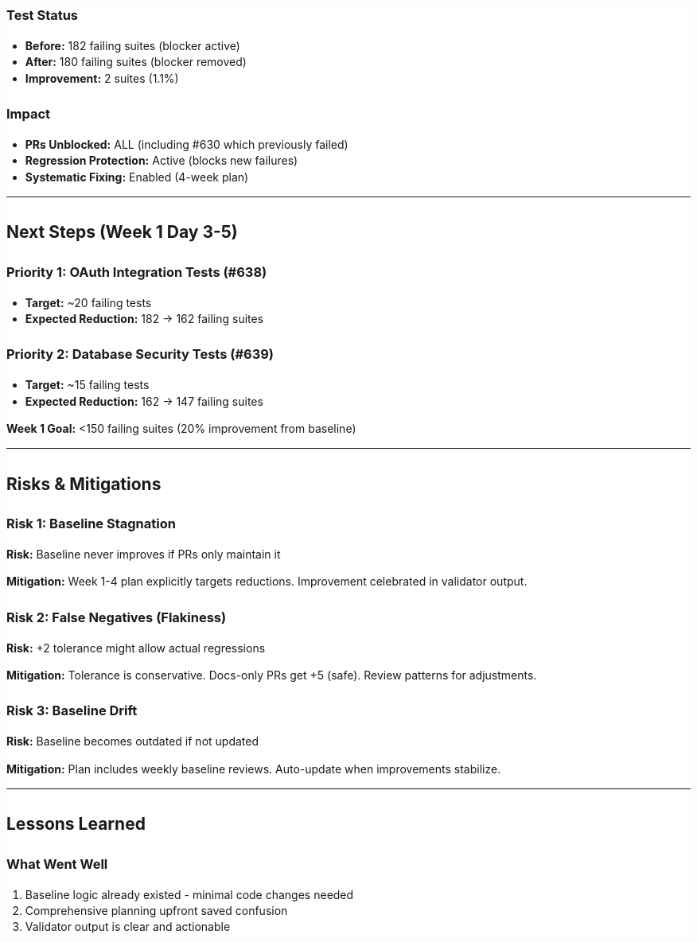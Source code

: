 ### Test Status
- **Before:** 182 failing suites (blocker active)
- **After:** 180 failing suites (blocker removed)
- **Improvement:** 2 suites (1.1%)

### Impact
- **PRs Unblocked:** ALL (including #630 which previously failed)
- **Regression Protection:** Active (blocks new failures)
- **Systematic Fixing:** Enabled (4-week plan)

---

## Next Steps (Week 1 Day 3-5)

### Priority 1: OAuth Integration Tests (#638)
- **Target:** ~20 failing tests
- **Expected Reduction:** 182 → 162 failing suites

### Priority 2: Database Security Tests (#639)
- **Target:** ~15 failing tests
- **Expected Reduction:** 162 → 147 failing suites

**Week 1 Goal:** <150 failing suites (20% improvement from baseline)

---

## Risks & Mitigations

### Risk 1: Baseline Stagnation
**Risk:** Baseline never improves if PRs only maintain it

**Mitigation:** Week 1-4 plan explicitly targets reductions. Improvement celebrated in validator output.

### Risk 2: False Negatives (Flakiness)
**Risk:** +2 tolerance might allow actual regressions

**Mitigation:** Tolerance is conservative. Docs-only PRs get +5 (safe). Review patterns for adjustments.

### Risk 3: Baseline Drift
**Risk:** Baseline becomes outdated if not updated

**Mitigation:** Plan includes weekly baseline reviews. Auto-update when improvements stabilize.

---

## Lessons Learned

### What Went Well
1. Baseline logic already existed - minimal code changes needed
2. Comprehensive planning upfront saved confusion
3. Validator output is clear and actionable
